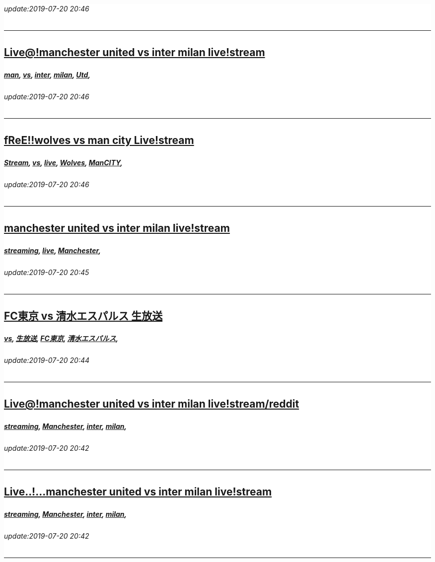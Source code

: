 ###### update:2019-07-20 20:46
---
## [Live@!manchester united vs inter milan live!stream](https://qiita.com/zede244/items/243bab02529347c44717)
##### [man](https://qiita.com/tags/man), [vs](https://qiita.com/tags/vs), [inter](https://qiita.com/tags/inter), [milan](https://qiita.com/tags/milan), [Utd](https://qiita.com/tags/Utd), 
###### update:2019-07-20 20:46
---
## [fReE!!wolves vs man city Live!stream](https://qiita.com/Watford-vs-Bayer-live/items/c73025a23242011e5be8)
##### [Stream](https://qiita.com/tags/Stream), [vs](https://qiita.com/tags/vs), [live](https://qiita.com/tags/live), [Wolves](https://qiita.com/tags/Wolves), [ManCITY](https://qiita.com/tags/ManCITY), 
###### update:2019-07-20 20:46
---
## [manchester united vs inter milan live!stream](https://qiita.com/Man-Utd-vs-Inter-Milan-Live_4k/items/e6e0961d97cd46a9585b)
##### [streaming](https://qiita.com/tags/streaming), [live](https://qiita.com/tags/live), [Manchester](https://qiita.com/tags/Manchester), 
###### update:2019-07-20 20:45
---
## [FC東京 vs 清水エスパルス 生放送](https://qiita.com/bdmoduesdgfsd/items/7363d598f4ec40e2808c)
##### [vs](https://qiita.com/tags/vs), [生放送](https://qiita.com/tags/生放送), [FC東京](https://qiita.com/tags/FC東京), [清水エスパルス](https://qiita.com/tags/清水エスパルス), 
###### update:2019-07-20 20:44
---
## [Live@!manchester united vs inter milan live!stream/reddit](https://qiita.com/Man-Utd-vs-Inter-Milan-Live/items/3e6db125602d15b31787)
##### [streaming](https://qiita.com/tags/streaming), [Manchester](https://qiita.com/tags/Manchester), [inter](https://qiita.com/tags/inter), [milan](https://qiita.com/tags/milan), 
###### update:2019-07-20 20:42
---
## [Live..!...manchester united vs inter milan live!stream](https://qiita.com/Man-Utd-vs-Inter-Milan-Live/items/d9c146ff8e6a1fe470bc)
##### [streaming](https://qiita.com/tags/streaming), [Manchester](https://qiita.com/tags/Manchester), [inter](https://qiita.com/tags/inter), [milan](https://qiita.com/tags/milan), 
###### update:2019-07-20 20:42
---